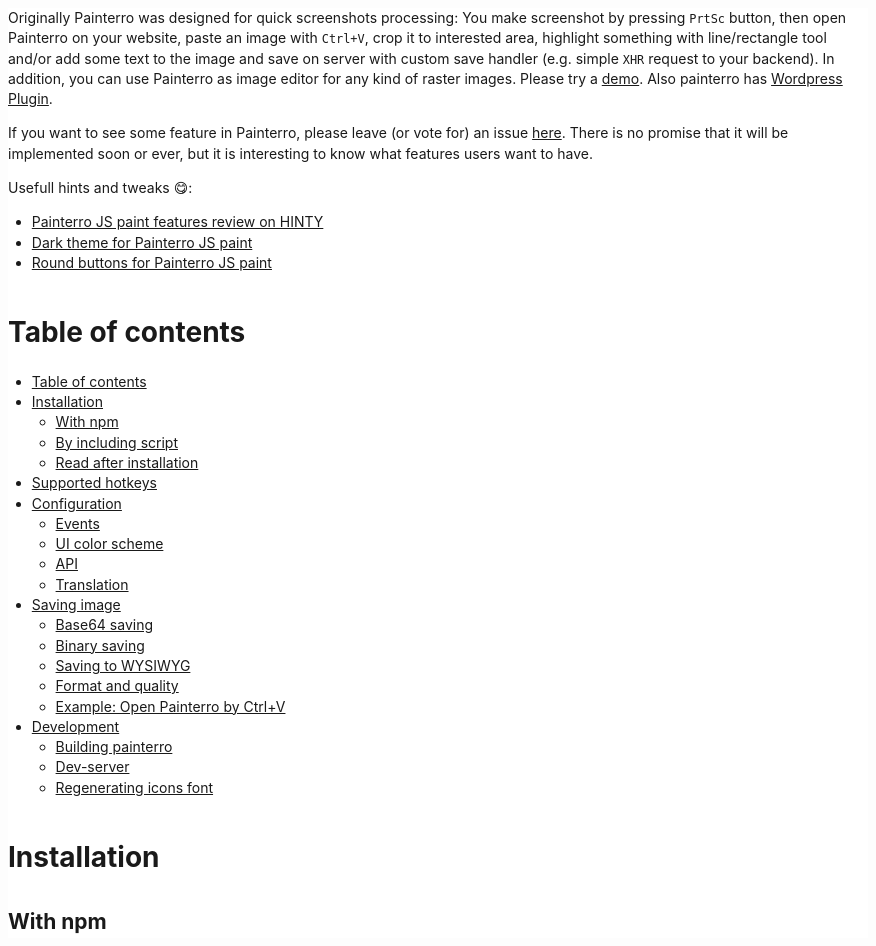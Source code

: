 Originally Painterro was designed for quick screenshots processing: You make screenshot by pressing `PrtSc` button,
then open Painterro on your website, paste an image with `Ctrl+V`,
crop it to interested area, highlight something with line/rectangle tool and/or add some text
to the image and save on server with custom save handler (e.g. simple `XHR` request to your backend).
In addition, you can use Painterro as image editor for any kind of raster images. Please try a [demo](https://tracklify.com/painterro_demo/).
Also painterro has [Wordpress Plugin](https://wordpress.org/plugins/painterro/).

If you want to see some feature in Painterro, please leave (or vote for) an issue [here](https://github.com/devforth/painterro/issues).
There is no promise that it will be implemented soon or ever, but it is interesting to know what features users want to have.

Usefull hints and tweaks 😋:

- [Painterro JS paint features review on HINTY](https://hinty.io/devforth/js-paint-plugin-for-your-website/)
- [Dark theme for Painterro JS paint](https://hinty.io/devforth/painterro-dark-theme/)
- [Round buttons for Painterro JS paint](https://hinty.io/devforth/how-to-round-the-painterro-buttons/)

# Table of contents

- [Table of contents](#table-of-contents)
- [Installation](#installation)
  - [With npm](#with-npm)
  - [By including script](#by-including-script)
  - [Read after installation](#read-after-installation)
- [Supported hotkeys](#supported-hotkeys-)
- [Configuration](#configuration-)
  - [Events](#events)
  - [UI color scheme](#ui-color-scheme)
  - [API](#api)
  - [Translation](#translation-)
- [Saving image](#saving-image-)
  - [Base64 saving](#base64-saving)
  - [Binary saving](#binary-saving)
  - [Saving to WYSIWYG](#saving-to-wysiwyg)
  - [Format and quality](#format-and-quality)
  - [Example: Open Painterro by Ctrl+V](#example-open-painterro-by-ctrlv)
- [Development](#development-)
  - [Building painterro](#building-painterro)
  - [Dev-server](#dev-server)
  - [Regenerating icons font](#regenerating-icons-font)

# Installation

## With npm
